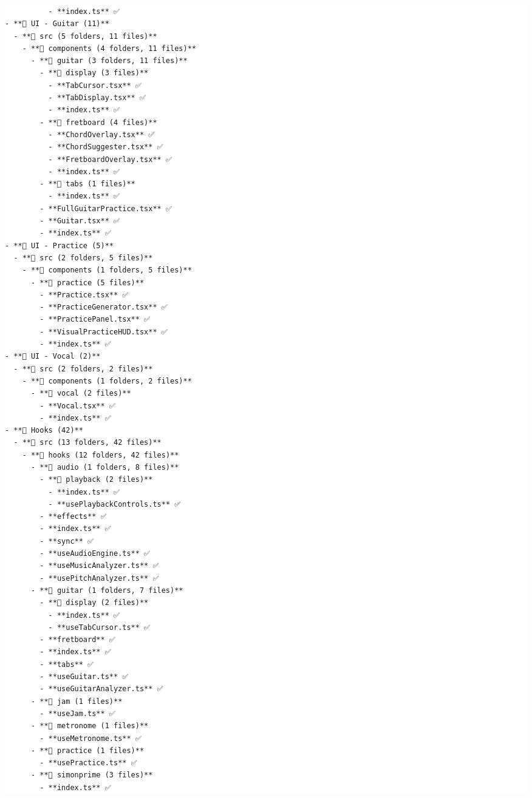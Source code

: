               - **index.ts** ✅
    - **🎸 UI - Guitar (11)**
      - **📁 src (5 folders, 11 files)**
        - **📁 components (4 folders, 11 files)**
          - **📁 guitar (3 folders, 11 files)**
            - **📁 display (3 files)**
              - **TabCursor.tsx** ✅
              - **TabDisplay.tsx** ✅
              - **index.ts** ✅
            - **📁 fretboard (4 files)**
              - **ChordOverlay.tsx** ✅
              - **ChordSuggester.tsx** ✅
              - **FretboardOverlay.tsx** ✅
              - **index.ts** ✅
            - **📁 tabs (1 files)**
              - **index.ts** ✅
            - **FullGuitarPractice.tsx** ✅
            - **Guitar.tsx** ✅
            - **index.ts** ✅
    - **🎵 UI - Practice (5)**
      - **📁 src (2 folders, 5 files)**
        - **📁 components (1 folders, 5 files)**
          - **📁 practice (5 files)**
            - **Practice.tsx** ✅
            - **PracticeGenerator.tsx** ✅
            - **PracticePanel.tsx** ✅
            - **VisualPracticeHUD.tsx** ✅
            - **index.ts** ✅
    - **🎤 UI - Vocal (2)**
      - **📁 src (2 folders, 2 files)**
        - **📁 components (1 folders, 2 files)**
          - **📁 vocal (2 files)**
            - **Vocal.tsx** ✅
            - **index.ts** ✅
    - **🔗 Hooks (42)**
      - **📁 src (13 folders, 42 files)**
        - **📁 hooks (12 folders, 42 files)**
          - **📁 audio (1 folders, 8 files)**
            - **📁 playback (2 files)**
              - **index.ts** ✅
              - **usePlaybackControls.ts** ✅
            - **effects** ✅
            - **index.ts** ✅
            - **sync** ✅
            - **useAudioEngine.ts** ✅
            - **useMusicAnalyzer.ts** ✅
            - **usePitchAnalyzer.ts** ✅
          - **📁 guitar (1 folders, 7 files)**
            - **📁 display (2 files)**
              - **index.ts** ✅
              - **useTabCursor.ts** ✅
            - **fretboard** ✅
            - **index.ts** ✅
            - **tabs** ✅
            - **useGuitar.ts** ✅
            - **useGuitarAnalyzer.ts** ✅
          - **📁 jam (1 files)**
            - **useJam.ts** ✅
          - **📁 metronome (1 files)**
            - **useMetronome.ts** ✅
          - **📁 practice (1 files)**
            - **usePractice.ts** ✅
          - **📁 simonprime (3 files)**
            - **index.ts** ✅
